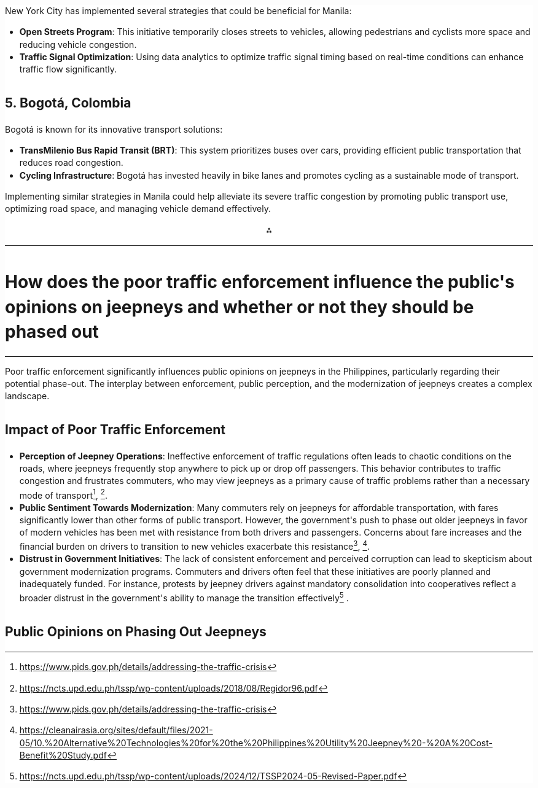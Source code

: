 New York City has implemented several strategies that could be beneficial for Manila:

- **Open Streets Program**: This initiative temporarily closes streets to vehicles, allowing pedestrians and cyclists more space and reducing vehicle congestion.
- **Traffic Signal Optimization**: Using data analytics to optimize traffic signal timing based on real-time conditions can enhance traffic flow significantly.


## **5. Bogotá, Colombia**

Bogotá is known for its innovative transport solutions:

- **TransMilenio Bus Rapid Transit (BRT)**: This system prioritizes buses over cars, providing efficient public transportation that reduces road congestion.
- **Cycling Infrastructure**: Bogotá has invested heavily in bike lanes and promotes cycling as a sustainable mode of transport.

Implementing similar strategies in Manila could help alleviate its severe traffic congestion by promoting public transport use, optimizing road space, and managing vehicle demand effectively.

<div style="text-align: center">⁂</div>



-------
# How does the poor traffic enforcement influence the public's opinions on jeepneys and whether or not they should be phased out

---
Poor traffic enforcement significantly influences public opinions on jeepneys in the Philippines, particularly regarding their potential phase-out. The interplay between enforcement, public perception, and the modernization of jeepneys creates a complex landscape.

## **Impact of Poor Traffic Enforcement**

- **Perception of Jeepney Operations**: Ineffective enforcement of traffic regulations often leads to chaotic conditions on the roads, where jeepneys frequently stop anywhere to pick up or drop off passengers. This behavior contributes to traffic congestion and frustrates commuters, who may view jeepneys as a primary cause of traffic problems rather than a necessary mode of transport[^21], [^22].
- **Public Sentiment Towards Modernization**: Many commuters rely on jeepneys for affordable transportation, with fares significantly lower than other forms of public transport. However, the government's push to phase out older jeepneys in favor of modern vehicles has been met with resistance from both drivers and passengers. Concerns about fare increases and the financial burden on drivers to transition to new vehicles exacerbate this resistance[^21], [^20].
- **Distrust in Government Initiatives**: The lack of consistent enforcement and perceived corruption can lead to skepticism about government modernization programs. Commuters and drivers often feel that these initiatives are poorly planned and inadequately funded. For instance, protests by jeepney drivers against mandatory consolidation into cooperatives reflect a broader distrust in the government's ability to manage the transition effectively[^14] .


## **Public Opinions on Phasing Out Jeepneys**


[^1]: https://manilafyi.com/why-is-manila-traffic-so-bad/
[^2]: https://www.goldenfuture.com.ph/articles/road-traffic-accidents-in-the-philippines/
[^3]: https://asianews.network/is-the-government-helpless-against-worsening-traffic-in-metro-manila/
[^4]: https://www.pids.gov.ph/details/enforcement-lack-of-foresight-main-culprits-of-metro-traffic-congestion
[^5]: https://opinion.inquirer.net/178416/unsafe-roads
[^6]: https://pcieerd.dost.gov.ph/pmis/view.php?id=RGpQUUR3PT0
[^7]: https://www.ruacorp.com/causes-of-philippines-traffic-congestion/
[^8]: https://www.reddit.com/r/Philippines/comments/ak8k0g/before_we_blame_lack_of_discipline_for_traffic/
[^9]: https://www.indracompany.com/en/urban-traffic-management-system-manila-philippines
[^10]: https://www.scmp.com/week-asia/opinion/article/3295247/manila-must-put-brakes-its-car-centric-policies-and-seek-viable-transport-solutions
[^11]: https://mb.com.ph/2024/2/7/dealing-with-metro-manila-s-traffic-congestion-learning-from-tokyo
[^12]: http://eprints.rclis.org/44561/1/Traffic%20Management%20-%20MORENO%20RESEARCH%20PAPER%20-%20July%2014,%202023%20-%20FINAL.pdf
[^13]: https://opinion.inquirer.net/180129/piecemeal-solutions-to-traffic-woes
[^14]: https://ncts.upd.edu.ph/tssp/wp-content/uploads/2024/12/TSSP2024-05-Revised-Paper.pdf
[^15]: https://openjicareport.jica.go.jp/pdf/12374849_01.pdf
[^16]: https://blog.goodvisionlive.com/6-smart-cities-that-get-traffic-control-right
[^17]: https://www.pna.gov.ph/articles/1224868
[^18]: https://www.cnn.com/2024/01/16/asia/philippines-jeepney-phase-out-strikes-intl-hnk/index.html
[^19]: https://sc.judiciary.gov.ph/sc-mmda-has-exclusive-authority-to-enforce-traffic-rules-in-metro-manila/
[^20]: https://cleanairasia.org/sites/default/files/2021-05/10.%20Alternative%20Technologies%20for%20the%20Philippines%20Utility%20Jeepney%20-%20A%20Cost-Benefit%20Study.pdf
[^21]: https://www.pids.gov.ph/details/addressing-the-traffic-crisis
[^22]: https://ncts.upd.edu.ph/tssp/wp-content/uploads/2018/08/Regidor96.pdf
[^23]: https://www.reddit.com/r/Philippines/comments/ak8k0g/before_we_blame_lack_of_discipline_for_traffic/
[^24]: https://www.abs-cbn.com/news/2024/4/16/-colorum-jeepneys-risk-lto-action-after-april-30-deadline-1149